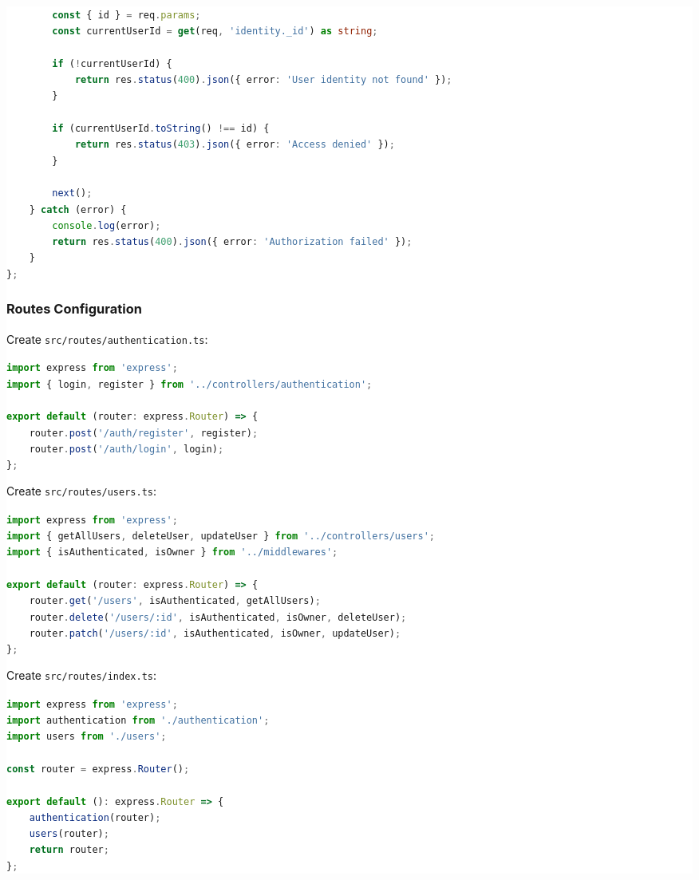 ```typescript
        const { id } = req.params;
        const currentUserId = get(req, 'identity._id') as string;

        if (!currentUserId) {
            return res.status(400).json({ error: 'User identity not found' });
        }

        if (currentUserId.toString() !== id) {
            return res.status(403).json({ error: 'Access denied' });
        }

        next();
    } catch (error) {
        console.log(error);
        return res.status(400).json({ error: 'Authorization failed' });
    }
};
```

### Routes Configuration
Create `src/routes/authentication.ts`:
```typescript
import express from 'express';
import { login, register } from '../controllers/authentication';

export default (router: express.Router) => {
    router.post('/auth/register', register);
    router.post('/auth/login', login);
};
```

Create `src/routes/users.ts`:
```typescript
import express from 'express';
import { getAllUsers, deleteUser, updateUser } from '../controllers/users';
import { isAuthenticated, isOwner } from '../middlewares';

export default (router: express.Router) => {
    router.get('/users', isAuthenticated, getAllUsers);
    router.delete('/users/:id', isAuthenticated, isOwner, deleteUser);
    router.patch('/users/:id', isAuthenticated, isOwner, updateUser);
};
```

Create `src/routes/index.ts`:
```typescript
import express from 'express';
import authentication from './authentication';
import users from './users';

const router = express.Router();

export default (): express.Router => {
    authentication(router);
    users(router);
    return router;
};
```
